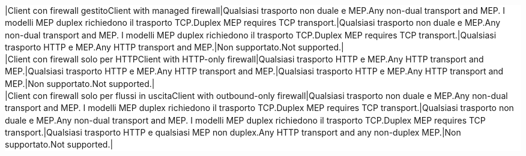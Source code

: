 |<span data-ttu-id="2cd3d-215">Client con firewall gestito</span><span class="sxs-lookup"><span data-stu-id="2cd3d-215">Client with managed firewall</span></span>|<span data-ttu-id="2cd3d-216">Qualsiasi trasporto non duale e MEP.</span><span class="sxs-lookup"><span data-stu-id="2cd3d-216">Any non-dual transport and MEP.</span></span> <span data-ttu-id="2cd3d-217">I modelli MEP duplex richiedono il trasporto TCP.</span><span class="sxs-lookup"><span data-stu-id="2cd3d-217">Duplex MEP requires TCP transport.</span></span>|<span data-ttu-id="2cd3d-218">Qualsiasi trasporto non duale e MEP.</span><span class="sxs-lookup"><span data-stu-id="2cd3d-218">Any non-dual transport and MEP.</span></span> <span data-ttu-id="2cd3d-219">I modelli MEP duplex richiedono il trasporto TCP.</span><span class="sxs-lookup"><span data-stu-id="2cd3d-219">Duplex MEP requires TCP transport.</span></span>|<span data-ttu-id="2cd3d-220">Qualsiasi trasporto HTTP e MEP.</span><span class="sxs-lookup"><span data-stu-id="2cd3d-220">Any HTTP transport and MEP.</span></span>|<span data-ttu-id="2cd3d-221">Non supportato.</span><span class="sxs-lookup"><span data-stu-id="2cd3d-221">Not supported.</span></span>|  
|<span data-ttu-id="2cd3d-222">Client con firewall solo per HTTP</span><span class="sxs-lookup"><span data-stu-id="2cd3d-222">Client with HTTP-only firewall</span></span>|<span data-ttu-id="2cd3d-223">Qualsiasi trasporto HTTP e MEP.</span><span class="sxs-lookup"><span data-stu-id="2cd3d-223">Any HTTP transport and MEP.</span></span>|<span data-ttu-id="2cd3d-224">Qualsiasi trasporto HTTP e MEP.</span><span class="sxs-lookup"><span data-stu-id="2cd3d-224">Any HTTP transport and MEP.</span></span>|<span data-ttu-id="2cd3d-225">Qualsiasi trasporto HTTP e MEP.</span><span class="sxs-lookup"><span data-stu-id="2cd3d-225">Any HTTP transport and MEP.</span></span>|<span data-ttu-id="2cd3d-226">Non supportato.</span><span class="sxs-lookup"><span data-stu-id="2cd3d-226">Not supported.</span></span>|  
|<span data-ttu-id="2cd3d-227">Client con firewall solo per flussi in uscita</span><span class="sxs-lookup"><span data-stu-id="2cd3d-227">Client with outbound-only firewall</span></span>|<span data-ttu-id="2cd3d-228">Qualsiasi trasporto non duale e MEP.</span><span class="sxs-lookup"><span data-stu-id="2cd3d-228">Any non-dual transport and MEP.</span></span> <span data-ttu-id="2cd3d-229">I modelli MEP duplex richiedono il trasporto TCP.</span><span class="sxs-lookup"><span data-stu-id="2cd3d-229">Duplex MEP requires TCP transport.</span></span>|<span data-ttu-id="2cd3d-230">Qualsiasi trasporto non duale e MEP.</span><span class="sxs-lookup"><span data-stu-id="2cd3d-230">Any non-dual transport and MEP.</span></span> <span data-ttu-id="2cd3d-231">I modelli MEP duplex richiedono il trasporto TCP.</span><span class="sxs-lookup"><span data-stu-id="2cd3d-231">Duplex MEP requires TCP transport.</span></span>|<span data-ttu-id="2cd3d-232">Qualsiasi trasporto HTTP e qualsiasi MEP non duplex.</span><span class="sxs-lookup"><span data-stu-id="2cd3d-232">Any HTTP transport and any non-duplex MEP.</span></span>|<span data-ttu-id="2cd3d-233">Non supportato.</span><span class="sxs-lookup"><span data-stu-id="2cd3d-233">Not supported.</span></span>|
